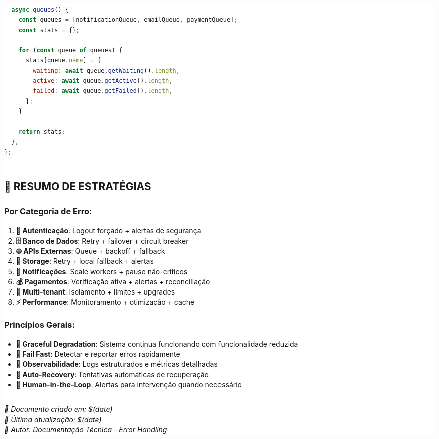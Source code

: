 ```javascript
  async queues() {
    const queues = [notificationQueue, emailQueue, paymentQueue];
    const stats = {};

    for (const queue of queues) {
      stats[queue.name] = {
        waiting: await queue.getWaiting().length,
        active: await queue.getActive().length,
        failed: await queue.getFailed().length,
      };
    }

    return stats;
  },
};
```

---

## 🎯 RESUMO DE ESTRATÉGIAS

### Por Categoria de Erro:

1. **🔐 Autenticação**: Logout forçado + alertas de segurança
2. **🗄️ Banco de Dados**: Retry + failover + circuit breaker
3. **🌐 APIs Externas**: Queue + backoff + fallback
4. **📁 Storage**: Retry + local fallback + alertas
5. **🔔 Notificações**: Scale workers + pause não-críticos
6. **💰 Pagamentos**: Verificação ativa + alertas + reconciliação
7. **🏢 Multi-tenant**: Isolamento + limites + upgrades
8. **⚡ Performance**: Monitoramento + otimização + cache

### Princípios Gerais:

- **🔄 Graceful Degradation**: Sistema continua funcionando com funcionalidade reduzida
- **🚨 Fail Fast**: Detectar e reportar erros rapidamente
- **📝 Observabilidade**: Logs estruturados e métricas detalhadas
- **🔧 Auto-Recovery**: Tentativas automáticas de recuperação
- **👥 Human-in-the-Loop**: Alertas para intervenção quando necessário

---

_📅 Documento criado em: $(date)_  
_🔄 Última atualização: $(date)_  
_👤 Autor: Documentação Técnica - Error Handling_
